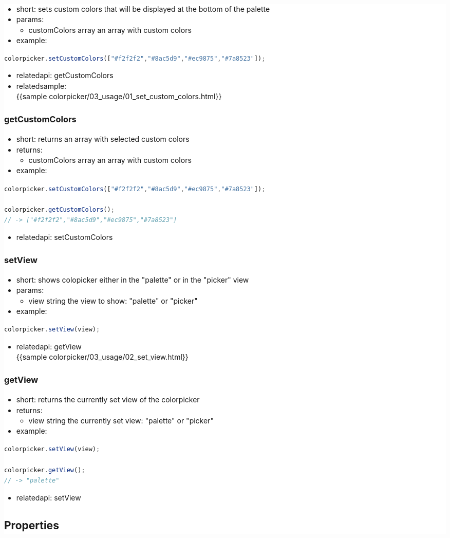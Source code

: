 - short: sets custom colors that will be displayed at the bottom of the palette
- params:
    - customColors    array    an array with custom colors 
- example:
~~~js
colorpicker.setCustomColors(["#f2f2f2","#8ac5d9","#ec9875","#7a8523"]);
~~~
- relatedapi: getCustomColors
- relatedsample: 
<br/>{{sample  colorpicker/03_usage/01_set_custom_colors.html}}


### getCustomColors

- short: returns an array with selected custom colors
- returns: 
	- customColors    array    an array with custom colors 
- example:
~~~js
colorpicker.setCustomColors(["#f2f2f2","#8ac5d9","#ec9875","#7a8523"]);

colorpicker.getCustomColors();
// -> ["#f2f2f2","#8ac5d9","#ec9875","#7a8523"]
~~~
- relatedapi: setCustomColors


### setView

- short: shows colopicker either in the "palette" or in the "picker" view
- params:
    - view    string   the view to show: "palette" or "picker"
- example:
~~~js
colorpicker.setView(view);
~~~
- relatedapi: getView
<br/>{{sample  colorpicker/03_usage/02_set_view.html}}

### getView

- short: returns the currently set view of the colorpicker
- returns: 
	 - view    string   the currently set view: "palette" or "picker"
- example:
~~~js
colorpicker.setView(view);

colorpicker.getView();
// -> "palette"
~~~
- relatedapi: setView


Properties
--------------
